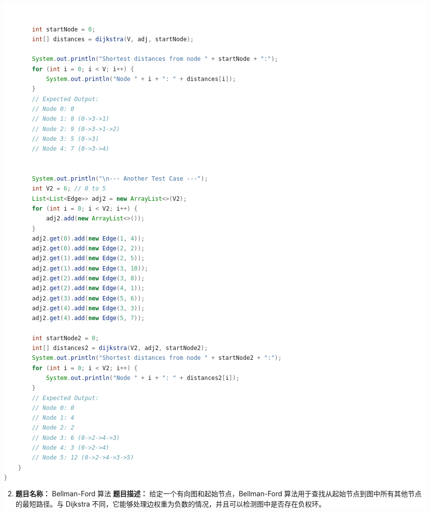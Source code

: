    ```java
   
   
           int startNode = 0;
           int[] distances = dijkstra(V, adj, startNode);
   
           System.out.println("Shortest distances from node " + startNode + ":");
           for (int i = 0; i < V; i++) {
               System.out.println("Node " + i + ": " + distances[i]);
           }
           // Expected Output:
           // Node 0: 0
           // Node 1: 8 (0->3->1)
           // Node 2: 9 (0->3->1->2)
           // Node 3: 5 (0->3)
           // Node 4: 7 (0->3->4)
   
   
           System.out.println("\n--- Another Test Case ---");
           int V2 = 6; // 0 to 5
           List<List<Edge>> adj2 = new ArrayList<>(V2);
           for (int i = 0; i < V2; i++) {
               adj2.add(new ArrayList<>());
           }
           adj2.get(0).add(new Edge(1, 4));
           adj2.get(0).add(new Edge(2, 2));
           adj2.get(1).add(new Edge(2, 5));
           adj2.get(1).add(new Edge(3, 10));
           adj2.get(2).add(new Edge(3, 8));
           adj2.get(2).add(new Edge(4, 1));
           adj2.get(3).add(new Edge(5, 6));
           adj2.get(4).add(new Edge(3, 3));
           adj2.get(4).add(new Edge(5, 7));
   
           int startNode2 = 0;
           int[] distances2 = dijkstra(V2, adj2, startNode2);
           System.out.println("Shortest distances from node " + startNode2 + ":");
           for (int i = 0; i < V2; i++) {
               System.out.println("Node " + i + ": " + distances2[i]);
           }
           // Expected Output:
           // Node 0: 0
           // Node 1: 4
           // Node 2: 2
           // Node 3: 6 (0->2->4->3)
           // Node 4: 3 (0->2->4)
           // Node 5: 12 (0->2->4->3->5)
       }
   }
   ```

2. **题目名称：** Bellman-Ford 算法 **题目描述：** 给定一个有向图和起始节点，Bellman-Ford 算法用于查找从起始节点到图中所有其他节点的最短路径。与 Dijkstra 不同，它能够处理边权重为负数的情况，并且可以检测图中是否存在负权环。
